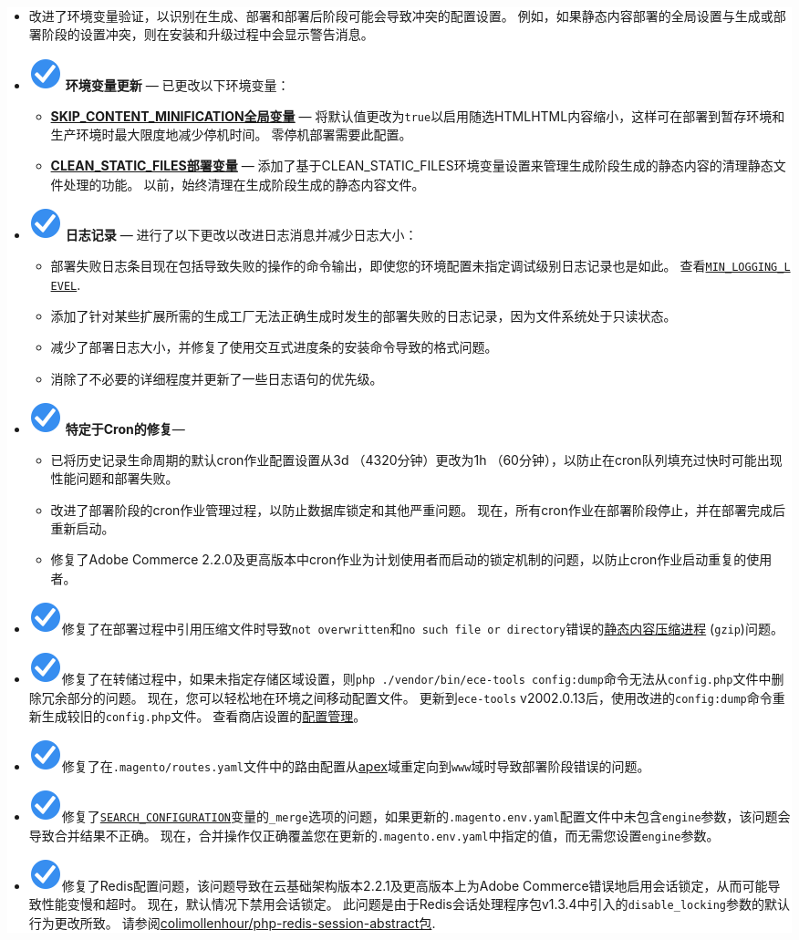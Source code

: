    - 改进了环境变量验证，以识别在生成、部署和部署后阶段可能会导致冲突的配置设置。 例如，如果静态内容部署的全局设置与生成或部署阶段的设置冲突，则在安装和升级过程中会显示警告消息。

- ![修复图标](../../assets/fix.svg) **环境变量更新** — 已更改以下环境变量：

   - **[SKIP_CONTENT_MINIFICATION全局变量](../environment/variables-global.md#skip_html_minification)** — 将默认值更改为`true`以启用随选HTMLHTML内容缩小，这样可在部署到暂存环境和生产环境时最大限度地减少停机时间。 零停机部署需要此配置。

   - **[CLEAN_STATIC_FILES部署变量](../environment/variables-deploy.md#clean_static_files)** — 添加了基于CLEAN_STATIC_FILES环境变量设置来管理生成阶段生成的静态内容的清理静态文件处理的功能。 以前，始终清理在生成阶段生成的静态内容文件。

- ![修复图标](../../assets/fix.svg) **日志记录** — 进行了以下更改以改进日志消息并减少日志大小：

   - 部署失败日志条目现在包括导致失败的操作的命令输出，即使您的环境配置未指定调试级别日志记录也是如此。 查看[`MIN_LOGGING_LEVEL`](../environment/variables-global.md#min_logging_level).

   - 添加了针对某些扩展所需的生成工厂无法正确生成时发生的部署失败的日志记录，因为文件系统处于只读状态。

   - 减少了部署日志大小，并修复了使用交互式进度条的安装命令导致的格式问题。

   - 消除了不必要的详细程度并更新了一些日志语句的优先级。

- ![修复图标](../../assets/fix.svg) **特定于Cron的修复**—

   - 已将历史记录生命周期的默认cron作业配置设置从3d （4320分钟）更改为1h （60分钟），以防止在cron队列填充过快时可能出现性能问题和部署失败。

   - 改进了部署阶段的cron作业管理过程，以防止数据库锁定和其他严重问题。 现在，所有cron作业在部署阶段停止，并在部署完成后重新启动。

   - 修复了Adobe Commerce 2.2.0及更高版本中cron作业为计划使用者而启动的锁定机制的问题，以防止cron作业启动重复的使用者。

- ![修复图标](../../assets/fix.svg)修复了在部署过程中引用压缩文件时导致`not overwritten`和`no such file or directory`错误的[静态内容压缩进程](../environment/variables-intro.md) (`gzip`)问题。

- ![修复图标](../../assets/fix.svg)修复了在转储过程中，如果未指定存储区域设置，则`php ./vendor/bin/ece-tools config:dump`命令无法从`config.php`文件中删除冗余部分的问题。 现在，您可以轻松地在环境之间移动配置文件。 更新到`ece-tools` v2002.0.13后，使用改进的`config:dump`命令重新生成较旧的`config.php`文件。 查看商店设置的[配置管理](https://experienceleague.adobe.com/zh-hans/docs/commerce-on-cloud/user-guide/configure-store/store-settings)。

- ![修复图标](../../assets/fix.svg)修复了在`.magento/routes.yaml`文件中的路由配置从[apex](https://blog.cloudflare.com/zone-apex-naked-domain-root-domain-cname-supp/)域重定向到`www`域时导致部署阶段错误的问题。

- ![修复图标](../../assets/fix.svg)修复了[`SEARCH_CONFIGURATION`](../environment/variables-deploy.md#search_configuration)变量的`_merge`选项的问题，如果更新的`.magento.env.yaml`配置文件中未包含`engine`参数，该问题会导致合并结果不正确。 现在，合并操作仅正确覆盖您在更新的`.magento.env.yaml`中指定的值，而无需您设置`engine`参数。

- ![修复图标](../../assets/fix.svg)修复了Redis配置问题，该问题导致在云基础架构版本2.2.1及更高版本上为Adobe Commerce错误地启用会话锁定，从而可能导致性能变慢和超时。 现在，默认情况下禁用会话锁定。 此问题是由于Redis会话处理程序包v1.3.4中引入的`disable_locking`参数的默认行为更改所致。 请参阅[colimollenhour/php-redis-session-abstract包](https://github.com/colinmollenhour/php-redis-session-abstract).

